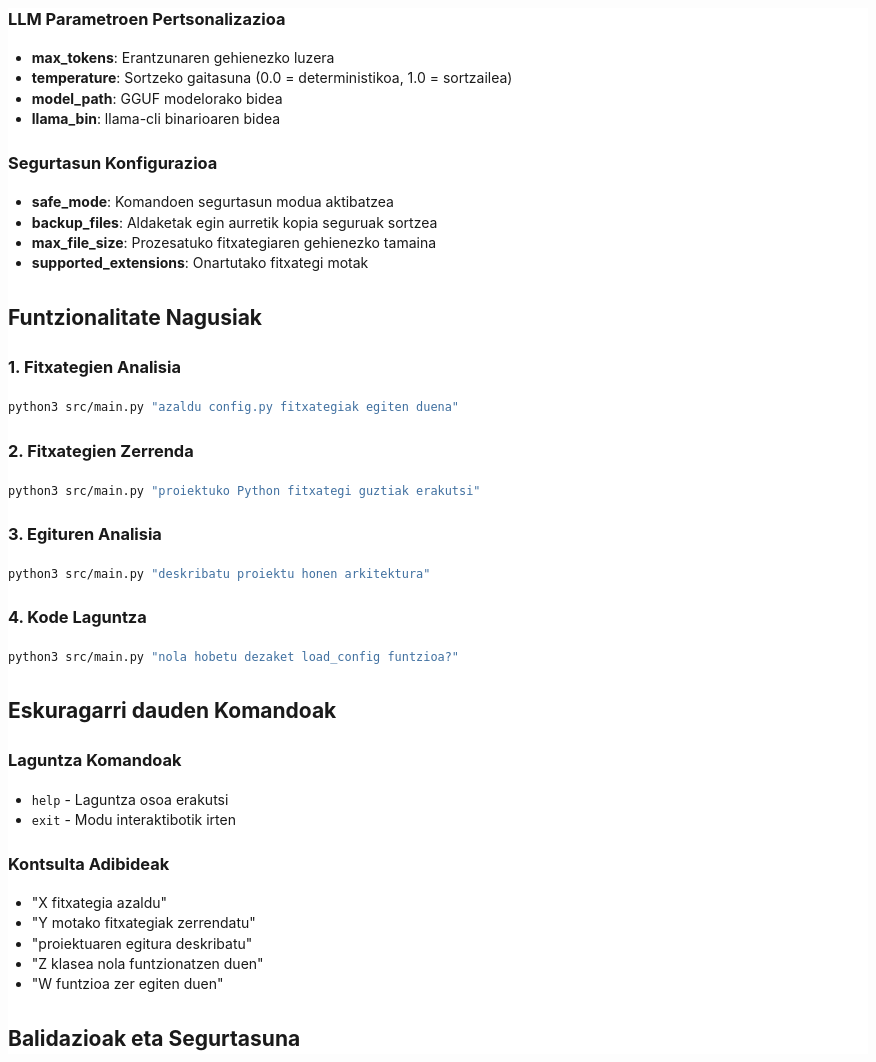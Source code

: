 ### LLM Parametroen Pertsonalizazioa
- **max_tokens**: Erantzunaren gehienezko luzera
- **temperature**: Sortzeko gaitasuna (0.0 = deterministikoa, 1.0 = sortzailea)
- **model_path**: GGUF modelorako bidea
- **llama_bin**: llama-cli binarioaren bidea

### Segurtasun Konfigurazioa
- **safe_mode**: Komandoen segurtasun modua aktibatzea
- **backup_files**: Aldaketak egin aurretik kopia seguruak sortzea
- **max_file_size**: Prozesatuko fitxategiaren gehienezko tamaina
- **supported_extensions**: Onartutako fitxategi motak

## Funtzionalitate Nagusiak

### 1. Fitxategien Analisia
```bash
python3 src/main.py "azaldu config.py fitxategiak egiten duena"
```

### 2. Fitxategien Zerrenda
```bash
python3 src/main.py "proiektuko Python fitxategi guztiak erakutsi"
```

### 3. Egituren Analisia
```bash
python3 src/main.py "deskribatu proiektu honen arkitektura"
```

### 4. Kode Laguntza
```bash
python3 src/main.py "nola hobetu dezaket load_config funtzioa?"
```

## Eskuragarri dauden Komandoak

### Laguntza Komandoak
- `help` - Laguntza osoa erakutsi
- `exit` - Modu interaktibotik irten

### Kontsulta Adibideak
- "X fitxategia azaldu"
- "Y motako fitxategiak zerrendatu"
- "proiektuaren egitura deskribatu"
- "Z klasea nola funtzionatzen duen"
- "W funtzioa zer egiten duen"

## Balidazioak eta Segurtasuna

